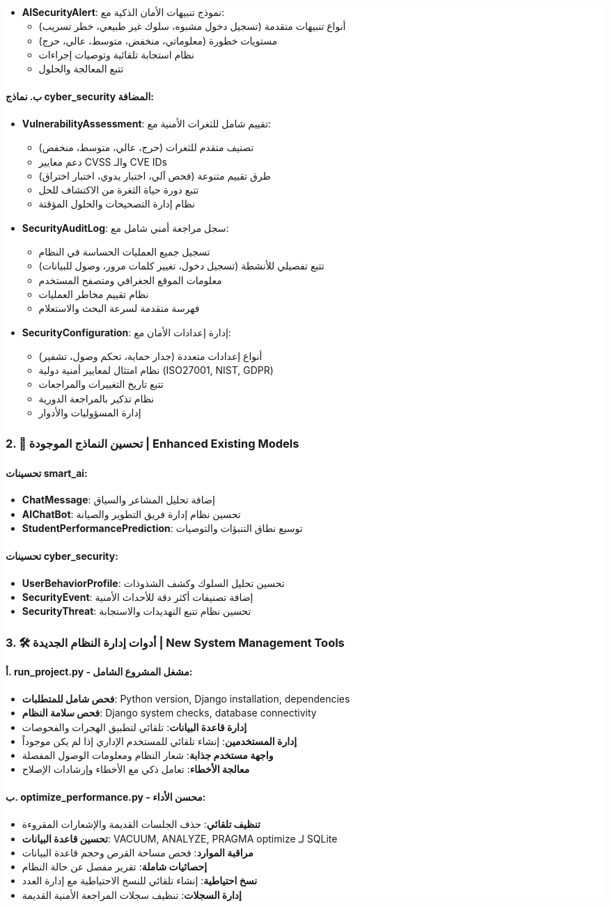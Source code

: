 - **AISecurityAlert**: نموذج تنبيهات الأمان الذكية مع:
  - أنواع تنبيهات متقدمة (تسجيل دخول مشبوه، سلوك غير طبيعي، خطر تسريب)
  - مستويات خطورة (معلوماتي، منخفض، متوسط، عالي، حرج)
  - نظام استجابة تلقائية وتوصيات إجراءات
  - تتبع المعالجة والحلول

#### ب. نماذج cyber_security المضافة:
- **VulnerabilityAssessment**: تقييم شامل للثغرات الأمنية مع:
  - تصنيف متقدم للثغرات (حرج، عالي، متوسط، منخفض)
  - دعم معايير CVSS والـ CVE IDs
  - طرق تقييم متنوعة (فحص آلي، اختبار يدوي، اختبار اختراق)
  - تتبع دورة حياة الثغرة من الاكتشاف للحل
  - نظام إدارة التصحيحات والحلول المؤقتة

- **SecurityAuditLog**: سجل مراجعة أمني شامل مع:
  - تسجيل جميع العمليات الحساسة في النظام
  - تتبع تفصيلي للأنشطة (تسجيل دخول، تغيير كلمات مرور، وصول للبيانات)
  - معلومات الموقع الجغرافي ومتصفح المستخدم
  - نظام تقييم مخاطر العمليات
  - فهرسة متقدمة لسرعة البحث والاستعلام

- **SecurityConfiguration**: إدارة إعدادات الأمان مع:
  - أنواع إعدادات متعددة (جدار حماية، تحكم وصول، تشفير)
  - نظام امتثال لمعايير أمنية دولية (ISO27001, NIST, GDPR)
  - تتبع تاريخ التغييرات والمراجعات
  - نظام تذكير بالمراجعة الدورية
  - إدارة المسؤوليات والأدوار

### 2. 🔧 تحسين النماذج الموجودة | Enhanced Existing Models

#### تحسينات smart_ai:
- **ChatMessage**: إضافة تحليل المشاعر والسياق
- **AIChatBot**: تحسين نظام إدارة فريق التطوير والصيانة
- **StudentPerformancePrediction**: توسيع نطاق التنبؤات والتوصيات

#### تحسينات cyber_security:
- **UserBehaviorProfile**: تحسين تحليل السلوك وكشف الشذوذات
- **SecurityEvent**: إضافة تصنيفات أكثر دقة للأحداث الأمنية
- **SecurityThreat**: تحسين نظام تتبع التهديدات والاستجابة

### 3. 🛠️ أدوات إدارة النظام الجديدة | New System Management Tools

#### أ. run_project.py - مشغل المشروع الشامل:
- **فحص شامل للمتطلبات**: Python version, Django installation, dependencies
- **فحص سلامة النظام**: Django system checks, database connectivity
- **إدارة قاعدة البيانات**: تلقائي لتطبيق الهجرات والفحوصات
- **إدارة المستخدمين**: إنشاء تلقائي للمستخدم الإداري إذا لم يكن موجوداً
- **واجهة مستخدم جذابة**: شعار النظام ومعلومات الوصول المفصلة
- **معالجة الأخطاء**: تعامل ذكي مع الأخطاء وإرشادات الإصلاح

#### ب. optimize_performance.py - محسن الأداء:
- **تنظيف تلقائي**: حذف الجلسات القديمة والإشعارات المقروءة
- **تحسين قاعدة البيانات**: VACUUM, ANALYZE, PRAGMA optimize لـ SQLite
- **مراقبة الموارد**: فحص مساحة القرص وحجم قاعدة البيانات
- **إحصائيات شاملة**: تقرير مفصل عن حالة النظام
- **نسخ احتياطية**: إنشاء تلقائي للنسخ الاحتياطية مع إدارة العدد
- **إدارة السجلات**: تنظيف سجلات المراجعة الأمنية القديمة
